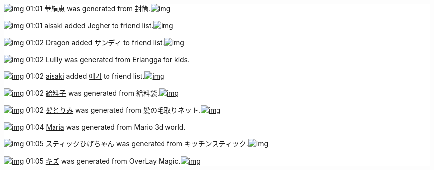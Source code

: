 [![img](http://kacdn05.appspot.com/6248532365279232/36f9.png)](http://www.barcodekanojo.com/kanojo/2712214/%E8%8F%AF%E7%B5%B9%E6%81%B5) 01:01 [華絹恵](http://www.barcodekanojo.com/kanojo/2712214/%E8%8F%AF%E7%B5%B9%E6%81%B5) was generated from 封筒.[![img](http://kacdn04.appspot.com/6096208934207488/0c24.jpg)](http://www.barcodekanojo.com/product_images/barcode/1751300/1297435313/50x50x,PE7,PB5,PB9,PE7,P9B,PAE,P20,P20,PE8,P8F,PAF,P20,P204,PE5,P8F,PB7.jpg,qw=88,ah=88.pagespeed.ic.DCReI791wQ.jpg)

[![img](http://img17.imageshack.us/img17/1066/q7hc.jpg)](http://www.barcodekanojo.com/user/400641/aisaki) 01:01 [aisaki](http://www.barcodekanojo.com/user/400641/aisaki) added [Jegher](http://www.barcodekanojo.com/kanojo/936273/Jegher) to friend list.[![img](http://kacdn05.appspot.com/6604318597709824/f5f0.png)](http://www.barcodekanojo.com/kanojo/936273/Jegher)

[![img](http://img703.imageshack.us/img703/6341/dtdu.jpg)](http://www.barcodekanojo.com/user/209201/Dragon) 01:02 [Dragon](http://www.barcodekanojo.com/user/209201/Dragon) added [サンディ](http://www.barcodekanojo.com/kanojo/1734351/%E3%82%B5%E3%83%B3%E3%83%87%E3%82%A3) to friend list.[![img](http://kacdn02.appspot.com/4666703694790656/bb3e.png)](http://www.barcodekanojo.com/kanojo/1734351/%E3%82%B5%E3%83%B3%E3%83%87%E3%82%A3)

[![img](http://kacdn02.appspot.com/5126075948466176/551f.png)](http://www.barcodekanojo.com/kanojo/2712215/Lulily) 01:02 [Lulily](http://www.barcodekanojo.com/kanojo/2712215/Lulily) was generated from Erlangga for kids.

[![img](http://img17.imageshack.us/img17/1066/q7hc.jpg)](http://www.barcodekanojo.com/user/400641/aisaki) 01:02 [aisaki](http://www.barcodekanojo.com/user/400641/aisaki) added [예거](http://www.barcodekanojo.com/kanojo/2463744/%EC%98%88%EA%B1%B0) to friend list.[![img](http://kacdn04.appspot.com/5430254122303488/641a.png)](http://www.barcodekanojo.com/kanojo/2463744/%EC%98%88%EA%B1%B0)

[![img](http://kacdn05.appspot.com/5216829949607936/30e2.png)](http://www.barcodekanojo.com/kanojo/2712216/%E7%B5%A6%E6%96%99%E5%AD%90) 01:02 [給料子](http://www.barcodekanojo.com/kanojo/2712216/%E7%B5%A6%E6%96%99%E5%AD%90) was generated from 給料袋.[![img](http://kacdn02.appspot.com/5146305110212608/d911.jpg)](http://www.barcodekanojo.com/product_images/barcode/1751365/1297435854/%E7%B5%A6%E6%96%99%E8%A2%8B.jpg)

[![img](http://kacdn04.appspot.com/5415840212058112/b960.png)](http://www.barcodekanojo.com/kanojo/2712217/%E9%AB%AA%E3%81%A8%E3%82%8A%E3%81%BF) 01:02 [髪とりみ](http://www.barcodekanojo.com/kanojo/2712217/%E9%AB%AA%E3%81%A8%E3%82%8A%E3%81%BF) was generated from 髪の毛取りネット.[![img](http://kacdn04.appspot.com/5214398461247488/6c31.jpg)](http://www.barcodekanojo.com/product_images/barcode/1753420/1297462600/%E9%AB%AA%E3%81%AE%E6%AF%9B%E3%81%A8%E3%82%8A%E3%83%8D%E3%83%83%E3%83%88%20%E3%81%8A%E9%A2%A8%E5%91%82%E3%81%AE%E6%8E%92%E6%B0%B4%E5%8F%A3%E7%94%A8.jpg)

[![img](http://kacdn01.appspot.com/6263881773088768/96db4.png)](http://www.barcodekanojo.com/kanojo/2712218/Maria) 01:04 [Maria](http://www.barcodekanojo.com/kanojo/2712218/Maria) was generated from Mario 3d world.

[![img](http://kacdn03.appspot.com/4609237032370176/8df6.png)](http://www.barcodekanojo.com/kanojo/2712219/%E3%82%B9%E3%83%86%E3%82%A3%E3%83%83%E3%82%AF%E3%81%B2%E3%81%92%E3%81%A1%E3%82%83%E3%82%93) 01:05 [スティックひげちゃん](http://www.barcodekanojo.com/kanojo/2712219/%E3%82%B9%E3%83%86%E3%82%A3%E3%83%83%E3%82%AF%E3%81%B2%E3%81%92%E3%81%A1%E3%82%83%E3%82%93) was generated from キッチンスティック.[![img](http://kacdn03.appspot.com/5204563523010560/1df5.jpg)](http://www.barcodekanojo.com/product_images/barcode/1753426/1297462869/50x50x,PE3,P82,PAD,PE3,P83,P83,PE3,P83,P81,PE3,P83,PB3,PE3,P82,PB9,PE3,P83,P86,PE3,P82,PA3,PE3,P83,P83,PE3,P82,PAF9,PE6,P9C,PAC,PE7,PB5,P84.jpg,qw=88,ah=88.pagespeed.ic.HfWjJ0yoPe.jpg)

[![img](http://kacdn01.appspot.com/6687829941813248/3413b.png)](http://www.barcodekanojo.com/kanojo/2712220/%E3%82%AD%E3%82%BA) 01:05 [キズ](http://www.barcodekanojo.com/kanojo/2712220/%E3%82%AD%E3%82%BA) was generated from OverLay Magic.[![img](http://kacdn01.appspot.com/4711248142794752/a80e.jpg)](http://www.barcodekanojo.com/product_images/barcode/5240496/1388160298/50x50xOverLay,P20Magic.jpg,qw=88,ah=88.pagespeed.ic.qA7LU0wcTc.jpg)
